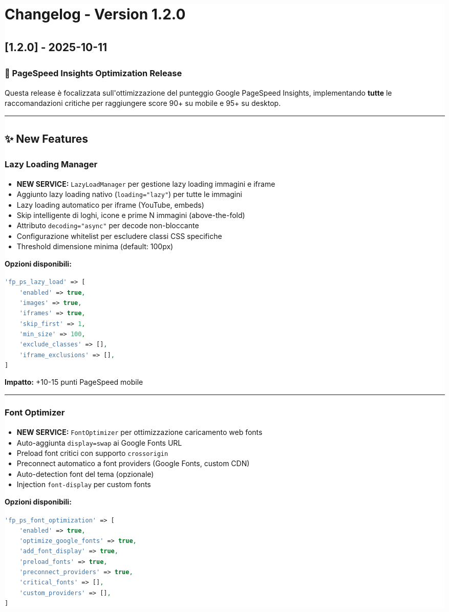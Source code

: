 # Changelog - Version 1.2.0

## [1.2.0] - 2025-10-11

### 🎯 PageSpeed Insights Optimization Release

Questa release è focalizzata sull'ottimizzazione del punteggio Google PageSpeed Insights, implementando **tutte** le raccomandazioni critiche per raggiungere score 90+ su mobile e 95+ su desktop.

---

## ✨ New Features

### Lazy Loading Manager
- **NEW SERVICE:** `LazyLoadManager` per gestione lazy loading immagini e iframe
- Aggiunto lazy loading nativo (`loading="lazy"`) per tutte le immagini
- Lazy loading automatico per iframe (YouTube, embeds)
- Skip intelligente di loghi, icone e prime N immagini (above-the-fold)
- Attributo `decoding="async"` per decode non-bloccante
- Configurazione whitelist per escludere classi CSS specifiche
- Threshold dimensione minima (default: 100px)

**Opzioni disponibili:**
```php
'fp_ps_lazy_load' => [
    'enabled' => true,
    'images' => true,
    'iframes' => true,
    'skip_first' => 1,
    'min_size' => 100,
    'exclude_classes' => [],
    'iframe_exclusions' => [],
]
```

**Impatto:** +10-15 punti PageSpeed mobile

---

### Font Optimizer
- **NEW SERVICE:** `FontOptimizer` per ottimizzazione caricamento web fonts
- Auto-aggiunta `display=swap` ai Google Fonts URL
- Preload font critici con supporto `crossorigin`
- Preconnect automatico a font providers (Google Fonts, custom CDN)
- Auto-detection font del tema (opzionale)
- Injection `font-display` per custom fonts

**Opzioni disponibili:**
```php
'fp_ps_font_optimization' => [
    'enabled' => true,
    'optimize_google_fonts' => true,
    'add_font_display' => true,
    'preload_fonts' => true,
    'preconnect_providers' => true,
    'critical_fonts' => [],
    'custom_providers' => [],
]
```
